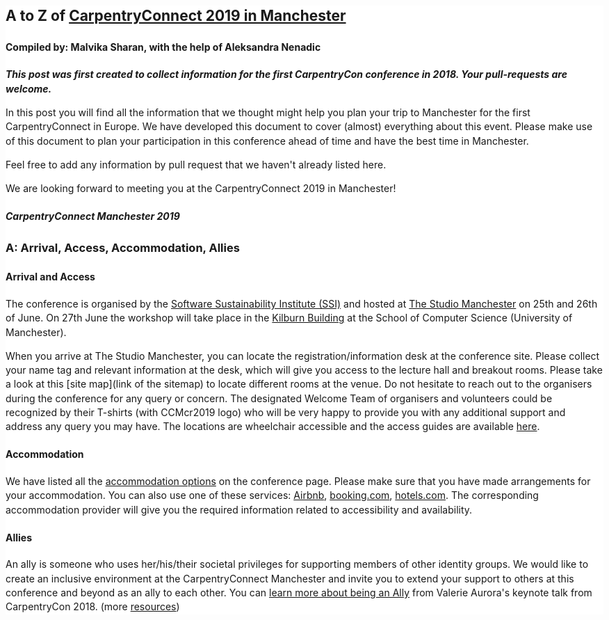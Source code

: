 ## A to Z of [CarpentryConnect 2019 in Manchester](https://software.ac.uk/ccmcr19)

#### Compiled by: Malvika Sharan, with the help of Aleksandra Nenadic

***This post was first created to collect information for the first CarpentryCon conference in 2018. Your pull-requests are welcome.***

In this post you will find all the information that we thought might help you plan your trip to Manchester for the first CarpentryConnect in Europe. We have developed this document to cover (almost) everything about this event. Please make use of this document to plan your participation in this conference ahead of time and have the best time in Manchester.

Feel free to add any information by pull request that we haven't already listed here.

We are looking forward to meeting you at the CarpentryConnect 2019 in Manchester!

##### *CarpentryConnect Manchester 2019*

### A: Arrival, Access, Accommodation, Allies

#### Arrival and Access

The conference is organised by the [Software Sustainability Institute (SSI)](https://software.ac.uk) and hosted at [The Studio Manchester](http://studiovenues.co.uk/venues/manchester) on 25th and 26th of June. On 27th June the workshop will take place in the [Kilburn Building](http://www.cs.manchester.ac.uk/about-us/find-us/) at the School of Computer Science (University of Manchester).

When you arrive at The Studio Manchester, you can locate the registration/information desk at the conference site. Please collect your name tag and relevant information at the desk, which will give you access to the lecture hall and breakout rooms. Please take a look at this [site map](link of the sitemap) to locate different rooms at the venue. Do not hesitate to reach out to the organisers during the conference for any query or concern. The designated Welcome Team of organisers and volunteers could be recognized by their T-shirts (with CCMcr2019 logo) who will be very happy to provide you with any additional support and address any query you may have. The locations are wheelchair accessible and the access guides are available [here](https://www.accessable.co.uk/organisations/the-university-of-manchester/).

#### Accommodation

We have listed all the [accommodation options](https://software.ac.uk/ccmcr19/accommodation) on the conference page. Please make sure that you have made arrangements for your accommodation. You can also use one of these services: [Airbnb](https://www.airbnb.com/s/Manchester--NH/homes?adults=1&children=0&checkin=2019-06-24&checkout=2019-06-28&place_id=ChIJo2xmaNZO4okReXE1H0YyBGs&refinement_paths%5B%5D=%2Fhomes&allow_override%5B%5D=&s_tag=gZMo7cbp), [booking.com](https://bit.ly/2X6hgFT), [hotels.com](https://www.hotels.com/search.do?resolved-location=CITY%3A544578%3AUNKNOWN%3AUNKNOWN&destination-id=544578&q-destination=Manchester,%20England,%20United%20Kingdom&q-check-in=2019-06-24&q-check-out=2019-06-28&q-rooms=1&q-room-0-adults=1&q-room-0-children=0). The corresponding accommodation provider will give you the required information related to accessibility and availability.

#### Allies

An ally is someone who uses her/his/their societal privileges for supporting members of other identity groups. We would like to create an inclusive environment at the CarpentryConnect Manchester and invite you to extend your support to others at this conference and beyond as an ally to each other. You can [learn more about being an Ally](https://www.youtube.com/watch?v=EhNisFJPfrs&t=3146s) from Valerie Aurora's keynote talk from CarpentryCon 2018. (more [resources](https://frameshiftconsulting.com/ally-skills-workshop/#materials)) 
